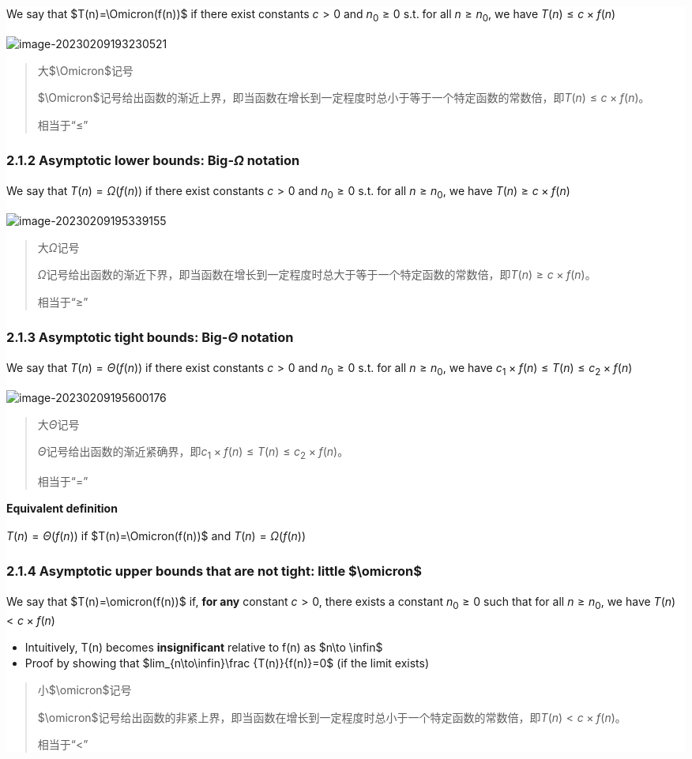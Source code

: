 We say that $T(n)=\Omicron(f(n))$ if there exist constants $c>0$ and $n_0\ge0$ s.t. for all $n\ge n_0$, we have $T(n)\le c\times f(n)$

![image-20230209193230521](https://images.wu.engineer/images/2023/02/09/image-20230209193230521.png)

> 大$\Omicron$记号
>
> $\Omicron$记号给出函数的渐近上界，即当函数在增长到一定程度时总小于等于一个特定函数的常数倍，即$T(n)\le c\times f(n)$。
>
> 相当于“$\le$”

### 2.1.2 Asymptotic lower bounds: Big-$\Omega$ notation

We say that $T(n)=\Omega(f(n))$ if there exist constants $c>0$ and $n_0\ge0$ s.t. for all $n\ge n_0$, we have $T(n)\ge c\times f(n)$

![image-20230209195339155](https://images.wu.engineer/images/2023/02/09/image-20230209195339155.png)

> 大$\Omega$记号
>
> $\Omega$记号给出函数的渐近下界，即当函数在增长到一定程度时总大于等于一个特定函数的常数倍，即$T(n)\ge c\times f(n)$。
>
> 相当于“$\ge$”

### 2.1.3 Asymptotic tight bounds: Big-$\Theta$ notation

We say that $T(n)=\Theta(f(n))$ if there exist constants $c>0$ and $n_0\ge0$ s.t. for all $n\ge n_0$, we have $c_1\times f(n)\le T(n)\le c_2\times f(n)$

![image-20230209195600176](https://images.wu.engineer/images/2023/02/09/image-20230209195600176.png)

> 大$\Theta$记号
>
> $\Theta$记号给出函数的渐近紧确界，即$c_1\times f(n)\le T(n)\le c_2\times f(n)$。
>
> 相当于“=”

**Equivalent definition**

$T(n)=\Theta(f(n))$ if $T(n)=\Omicron(f(n))$ and $T(n)=\Omega(f(n))$

### 2.1.4 Asymptotic upper bounds that are not tight: little $\omicron$

We say that $T(n)=\omicron(f(n))$ if, **for any** constant $c>0$, there exists a constant $n_0\ge0$ such that for all $n\ge n_0$, we have $T(n)<c\times f(n)$

- Intuitively, T(n) becomes **insignificant** relative to f(n) as $n\to \infin$
- Proof by showing that $lim_{n\to\infin}\frac {T(n)}{f(n)}=0$ (if the limit exists)

> 小$\omicron$记号
>
> $\omicron$记号给出函数的非紧上界，即当函数在增长到一定程度时总小于一个特定函数的常数倍，即$T(n)\lt c\times f(n)$。
>
> 相当于“$\lt$”
